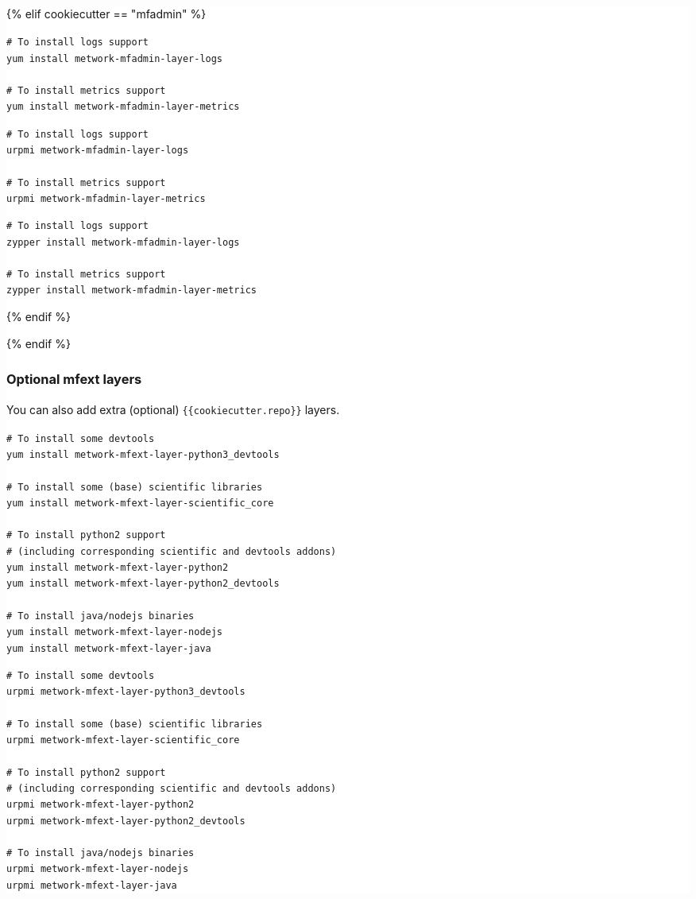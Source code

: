 {% elif cookiecutter == "mfadmin" %}

```console tab="CentOS/Fedora"
# To install logs support
yum install metwork-mfadmin-layer-logs

# To install metrics support
yum install metwork-mfadmin-layer-metrics
```

```console tab="Mageia"
# To install logs support
urpmi metwork-mfadmin-layer-logs

# To install metrics support
urpmi metwork-mfadmin-layer-metrics
```

```console tab="SUSE"
# To install logs support
zypper install metwork-mfadmin-layer-logs

# To install metrics support
zypper install metwork-mfadmin-layer-metrics
```

{% endif %}

{% endif %}

### Optional mfext layers

You can also add extra (optional) `{{cookiecutter.repo}}` layers.

```console tab="CentOS/Fedora"
# To install some devtools
yum install metwork-mfext-layer-python3_devtools

# To install some (base) scientific libraries
yum install metwork-mfext-layer-scientific_core

# To install python2 support
# (including corresponding scientific and devtools addons)
yum install metwork-mfext-layer-python2
yum install metwork-mfext-layer-python2_devtools

# To install java/nodejs binaries
yum install metwork-mfext-layer-nodejs
yum install metwork-mfext-layer-java
```

```console tab="Mageia"
# To install some devtools
urpmi metwork-mfext-layer-python3_devtools

# To install some (base) scientific libraries
urpmi metwork-mfext-layer-scientific_core

# To install python2 support
# (including corresponding scientific and devtools addons)
urpmi metwork-mfext-layer-python2
urpmi metwork-mfext-layer-python2_devtools

# To install java/nodejs binaries
urpmi metwork-mfext-layer-nodejs
urpmi metwork-mfext-layer-java
```

